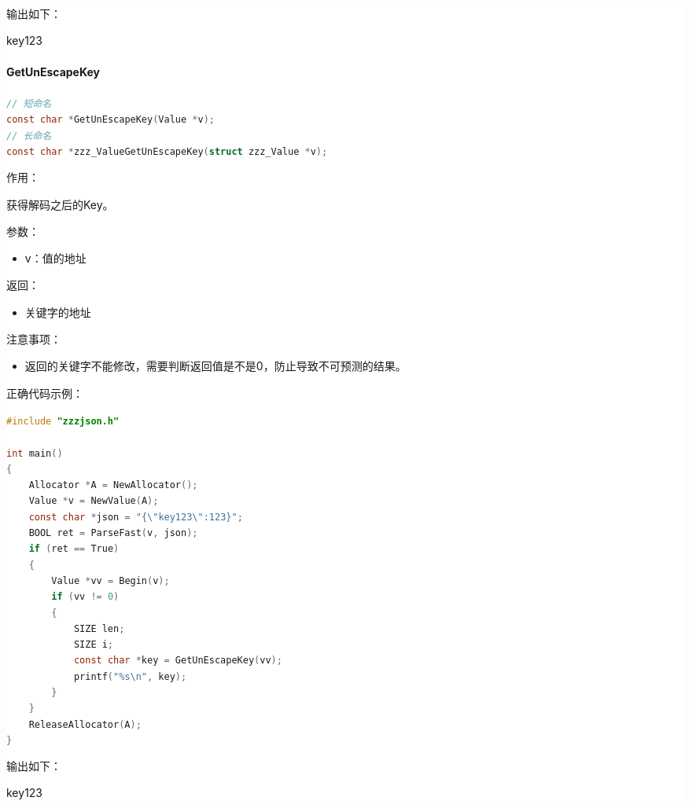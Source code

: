 输出如下：

key123

#### GetUnEscapeKey

```c
// 短命名
const char *GetUnEscapeKey(Value *v);
// 长命名
const char *zzz_ValueGetUnEscapeKey(struct zzz_Value *v);
```

作用：

获得解码之后的Key。

参数：

- v：值的地址

返回：

- 关键字的地址

注意事项：

- 返回的关键字不能修改，需要判断返回值是不是0，防止导致不可预测的结果。

正确代码示例：

```c
#include "zzzjson.h"

int main()
{
    Allocator *A = NewAllocator();
    Value *v = NewValue(A);
    const char *json = "{\"key123\":123}";
    BOOL ret = ParseFast(v, json);
    if (ret == True)
    {
        Value *vv = Begin(v);
        if (vv != 0)
        {
            SIZE len;
            SIZE i;
            const char *key = GetUnEscapeKey(vv);
            printf("%s\n", key);
        }
    }
    ReleaseAllocator(A);
}
```

输出如下：

key123
